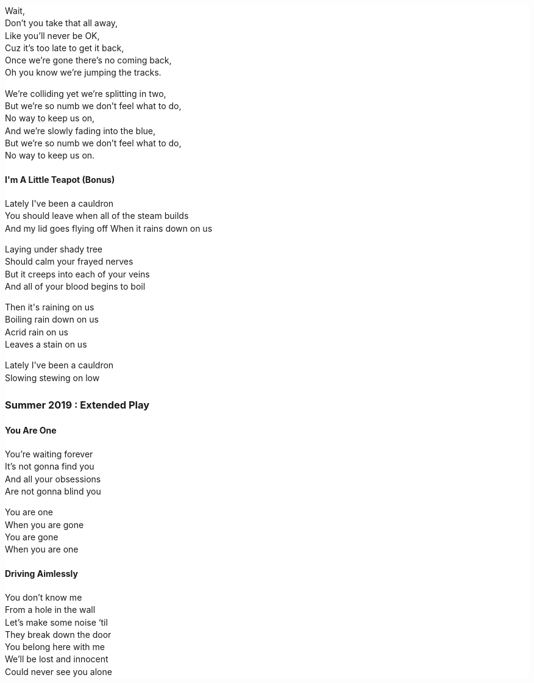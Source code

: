 Wait,  
Don’t you take that all away,  
Like you’ll never be OK,  
Cuz it’s too late to get it back,  
Once we’re gone there’s no coming back,  
Oh you know we’re jumping the tracks.

We’re colliding yet we’re splitting in two,  
But we’re so numb we don’t feel what to do,  
No way to keep us on,  
And we’re slowly fading into the blue,  
But we’re so numb we don’t feel what to do,  
No way to keep us on.

#### I'm A Little Teapot (Bonus)

Lately I've been a cauldron  
You should leave when all of the steam builds  
And my lid goes flying off When it rains down on us

Laying under shady tree  
Should calm your frayed nerves  
But it creeps into each of your veins  
And all of your blood begins to boil

Then it's raining on us  
Boiling rain down on us  
Acrid rain on us  
Leaves a stain on us

Lately I've been a cauldron  
Slowing stewing on low

<h3 id="summer-2019-extended-play-album">Summer 2019 : Extended Play</h3>

#### You Are One

You’re waiting forever  
It’s not gonna find you  
And all your obsessions  
Are not gonna blind you  

You are one  
When you are gone  
You are gone  
When you are one  

#### Driving Aimlessly

You don’t know me  
From a hole in the wall  
Let’s make some noise ‘til  
They break down the door  
You belong here with me  
We’ll be lost and innocent  
Could never see you alone  
